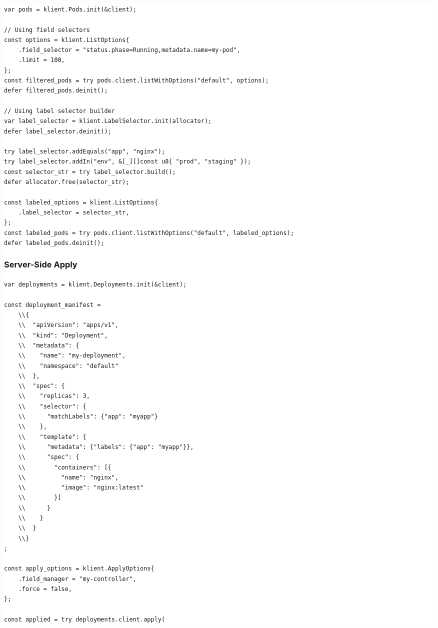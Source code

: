 ```zig
var pods = klient.Pods.init(&client);

// Using field selectors
const options = klient.ListOptions{
    .field_selector = "status.phase=Running,metadata.name=my-pod",
    .limit = 100,
};
const filtered_pods = try pods.client.listWithOptions("default", options);
defer filtered_pods.deinit();

// Using label selector builder
var label_selector = klient.LabelSelector.init(allocator);
defer label_selector.deinit();

try label_selector.addEquals("app", "nginx");
try label_selector.addIn("env", &[_][]const u8{ "prod", "staging" });
const selector_str = try label_selector.build();
defer allocator.free(selector_str);

const labeled_options = klient.ListOptions{
    .label_selector = selector_str,
};
const labeled_pods = try pods.client.listWithOptions("default", labeled_options);
defer labeled_pods.deinit();
```

### Server-Side Apply

```zig
var deployments = klient.Deployments.init(&client);

const deployment_manifest =
    \\{
    \\  "apiVersion": "apps/v1",
    \\  "kind": "Deployment",
    \\  "metadata": {
    \\    "name": "my-deployment",
    \\    "namespace": "default"
    \\  },
    \\  "spec": {
    \\    "replicas": 3,
    \\    "selector": {
    \\      "matchLabels": {"app": "myapp"}
    \\    },
    \\    "template": {
    \\      "metadata": {"labels": {"app": "myapp"}},
    \\      "spec": {
    \\        "containers": [{
    \\          "name": "nginx",
    \\          "image": "nginx:latest"
    \\        }]
    \\      }
    \\    }
    \\  }
    \\}
;

const apply_options = klient.ApplyOptions{
    .field_manager = "my-controller",
    .force = false,
};

const applied = try deployments.client.apply(
```